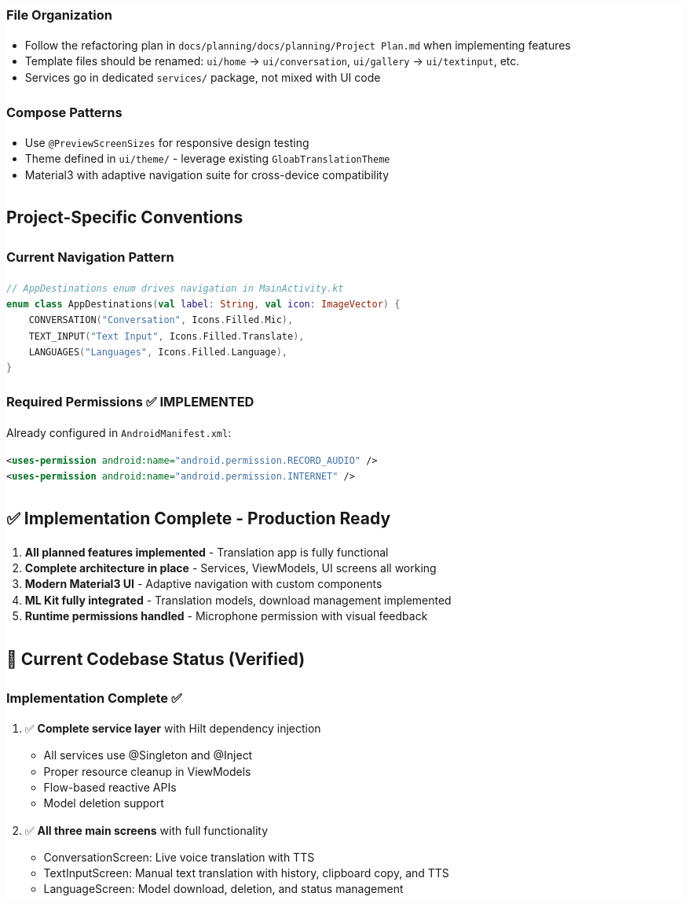 ### File Organization
- Follow the refactoring plan in `docs/planning/docs/planning/Project Plan.md` when implementing features
- Template files should be renamed: `ui/home` → `ui/conversation`, `ui/gallery` → `ui/textinput`, etc.
- Services go in dedicated `services/` package, not mixed with UI code

### Compose Patterns
- Use `@PreviewScreenSizes` for responsive design testing
- Theme defined in `ui/theme/` - leverage existing `GloabTranslationTheme`
- Material3 with adaptive navigation suite for cross-device compatibility

## Project-Specific Conventions

### Current Navigation Pattern
```kotlin
// AppDestinations enum drives navigation in MainActivity.kt
enum class AppDestinations(val label: String, val icon: ImageVector) {
    CONVERSATION("Conversation", Icons.Filled.Mic),
    TEXT_INPUT("Text Input", Icons.Filled.Translate),
    LANGUAGES("Languages", Icons.Filled.Language),
}
```

### Required Permissions ✅ IMPLEMENTED
Already configured in `AndroidManifest.xml`:
```xml
<uses-permission android:name="android.permission.RECORD_AUDIO" />
<uses-permission android:name="android.permission.INTERNET" />
```

## ✅ Implementation Complete - Production Ready

1. **All planned features implemented** - Translation app is fully functional
2. **Complete architecture in place** - Services, ViewModels, UI screens all working
3. **Modern Material3 UI** - Adaptive navigation with custom components
4. **ML Kit fully integrated** - Translation models, download management implemented
5. **Runtime permissions handled** - Microphone permission with visual feedback

## 🎯 Current Codebase Status (Verified)

### Implementation Complete ✅

1. ✅ **Complete service layer** with Hilt dependency injection
   - All services use @Singleton and @Inject
   - Proper resource cleanup in ViewModels
   - Flow-based reactive APIs
   - Model deletion support

2. ✅ **All three main screens** with full functionality
   - ConversationScreen: Live voice translation with TTS
   - TextInputScreen: Manual text translation with history, clipboard copy, and TTS
   - LanguageScreen: Model download, deletion, and status management
